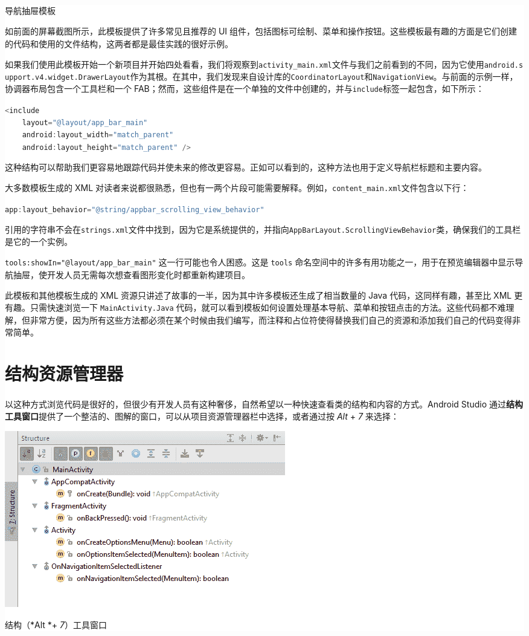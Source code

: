 导航抽屉模板

如前面的屏幕截图所示，此模板提供了许多常见且推荐的 UI 组件，包括图标可绘制、菜单和操作按钮。这些模板最有趣的方面是它们创建的代码和使用的文件结构，这两者都是最佳实践的很好示例。

如果我们使用此模板开始一个新项目并开始四处看看，我们将观察到`activity_main.xml`文件与我们之前看到的不同，因为它使用`android.support.v4.widget.DrawerLayout`作为其根。在其中，我们发现来自设计库的`CoordinatorLayout`和`NavigationView`。与前面的示例一样，协调器布局包含一个工具栏和一个 FAB；然而，这些组件是在一个单独的文件中创建的，并与`include`标签一起包含，如下所示：

```kt
<include 
    layout="@layout/app_bar_main" 
    android:layout_width="match_parent" 
    android:layout_height="match_parent" /> 
```

这种结构可以帮助我们更容易地跟踪代码并使未来的修改更容易。正如可以看到的，这种方法也用于定义导航栏标题和主要内容。

大多数模板生成的 XML 对读者来说都很熟悉，但也有一两个片段可能需要解释。例如，`content_main.xml`文件包含以下行：

```kt
app:layout_behavior="@string/appbar_scrolling_view_behavior" 
```

引用的字符串不会在`strings.xml`文件中找到，因为它是系统提供的，并指向`AppBarLayout.ScrollingViewBehavior`类，确保我们的工具栏是它的一个实例。

`tools:showIn="@layout/app_bar_main"` 这一行可能也令人困惑。这是 `tools` 命名空间中的许多有用功能之一，用于在预览编辑器中显示导航抽屉，使开发人员无需每次想查看图形变化时都重新构建项目。

此模板和其他模板生成的 XML 资源只讲述了故事的一半，因为其中许多模板还生成了相当数量的 Java 代码，这同样有趣，甚至比 XML 更有趣。只需快速浏览一下 `MainActivity.Java` 代码，就可以看到模板如何设置处理基本导航、菜单和按钮点击的方法。这些代码都不难理解，但非常方便，因为所有这些方法都必须在某个时候由我们编写，而注释和占位符使得替换我们自己的资源和添加我们自己的代码变得非常简单。

# 结构资源管理器

以这种方式浏览代码是很好的，但很少有开发人员有这种奢侈，自然希望以一种快速查看类的结构和内容的方式。Android Studio 通过**结构工具窗口**提供了一个整洁的、图解的窗口，可以从项目资源管理器栏中选择，或者通过按 *Alt* + *7* 来选择：

![](img/2ff9f52f-f555-409c-b47c-4477deee965f.png)

结构（*Alt *+ *7*）工具窗口
